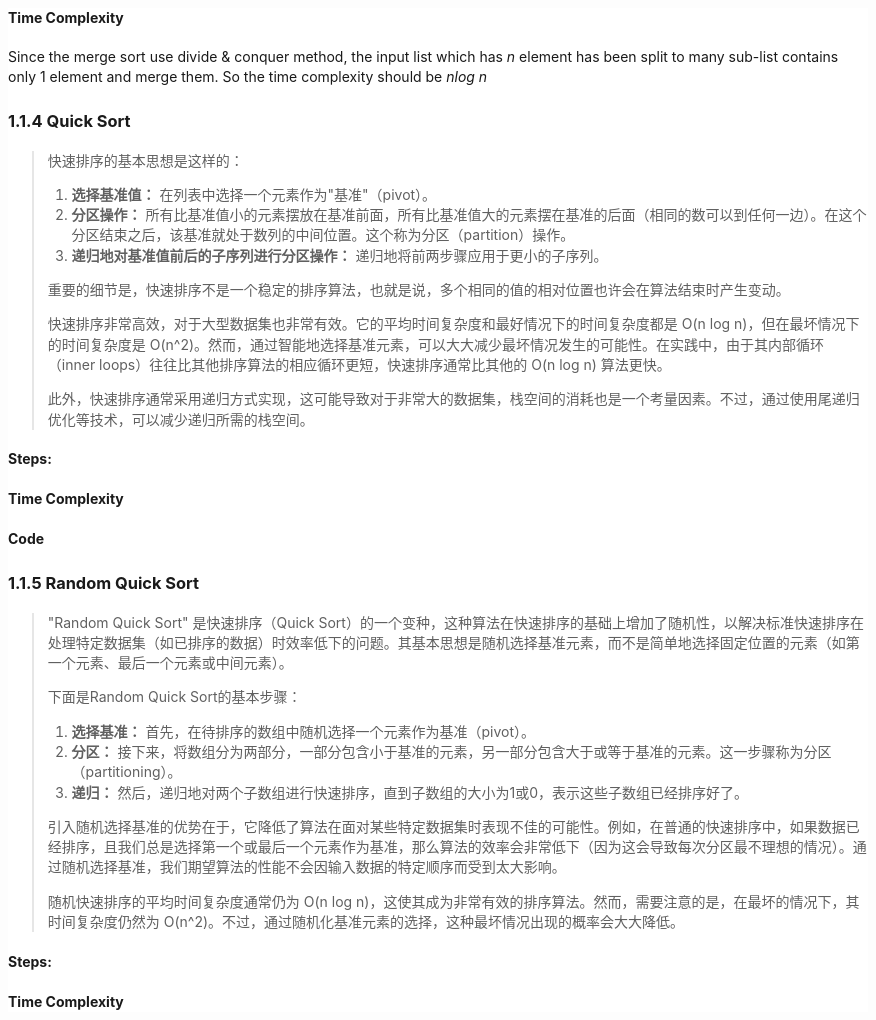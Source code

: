 #### Time Complexity

Since the merge sort use divide & conquer method, the input list which has $n$ element has been split to many sub-list contains only 1 element and merge them. So the time complexity should be $nlog\ n$

### 1.1.4 Quick Sort

> 快速排序的基本思想是这样的：
>
> 1. **选择基准值：** 在列表中选择一个元素作为"基准"（pivot）。
> 2. **分区操作：** 所有比基准值小的元素摆放在基准前面，所有比基准值大的元素摆在基准的后面（相同的数可以到任何一边）。在这个分区结束之后，该基准就处于数列的中间位置。这个称为分区（partition）操作。
> 3. **递归地对基准值前后的子序列进行分区操作：** 递归地将前两步骤应用于更小的子序列。
>
> 重要的细节是，快速排序不是一个稳定的排序算法，也就是说，多个相同的值的相对位置也许会在算法结束时产生变动。
>
> 快速排序非常高效，对于大型数据集也非常有效。它的平均时间复杂度和最好情况下的时间复杂度都是 O(n log n)，但在最坏情况下的时间复杂度是 O(n^2)。然而，通过智能地选择基准元素，可以大大减少最坏情况发生的可能性。在实践中，由于其内部循环（inner loops）往往比其他排序算法的相应循环更短，快速排序通常比其他的 O(n log n) 算法更快。
>
> 此外，快速排序通常采用递归方式实现，这可能导致对于非常大的数据集，栈空间的消耗也是一个考量因素。不过，通过使用尾递归优化等技术，可以减少递归所需的栈空间。

#### Steps:



#### Time Complexity



#### Code



### 1.1.5 Random Quick Sort

> "Random Quick Sort" 是快速排序（Quick Sort）的一个变种，这种算法在快速排序的基础上增加了随机性，以解决标准快速排序在处理特定数据集（如已排序的数据）时效率低下的问题。其基本思想是随机选择基准元素，而不是简单地选择固定位置的元素（如第一个元素、最后一个元素或中间元素）。
>
> 下面是Random Quick Sort的基本步骤：
>
> 1. **选择基准：** 首先，在待排序的数组中随机选择一个元素作为基准（pivot）。
> 2. **分区：** 接下来，将数组分为两部分，一部分包含小于基准的元素，另一部分包含大于或等于基准的元素。这一步骤称为分区（partitioning）。
> 3. **递归：** 然后，递归地对两个子数组进行快速排序，直到子数组的大小为1或0，表示这些子数组已经排序好了。
>
> 引入随机选择基准的优势在于，它降低了算法在面对某些特定数据集时表现不佳的可能性。例如，在普通的快速排序中，如果数据已经排序，且我们总是选择第一个或最后一个元素作为基准，那么算法的效率会非常低下（因为这会导致每次分区最不理想的情况）。通过随机选择基准，我们期望算法的性能不会因输入数据的特定顺序而受到太大影响。
>
> 随机快速排序的平均时间复杂度通常仍为 O(n log n)，这使其成为非常有效的排序算法。然而，需要注意的是，在最坏的情况下，其时间复杂度仍然为 O(n^2)。不过，通过随机化基准元素的选择，这种最坏情况出现的概率会大大降低。

#### Steps:



#### Time Complexity
